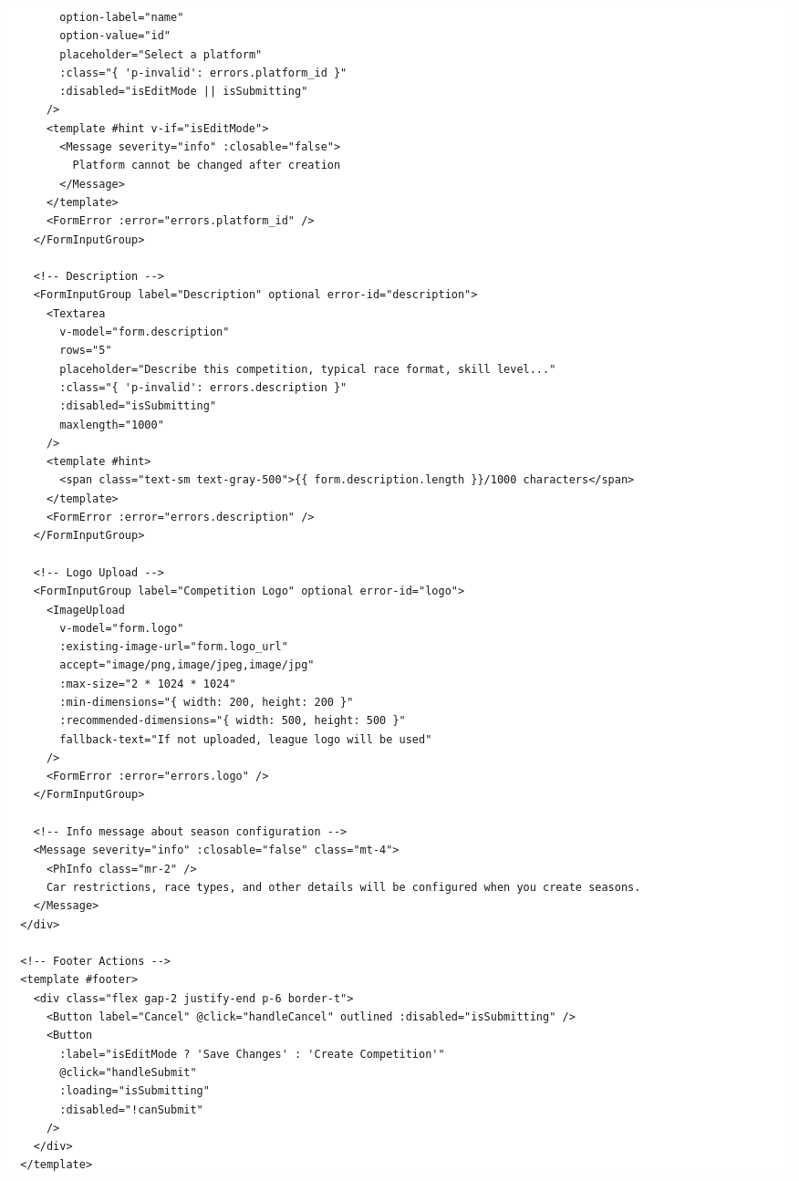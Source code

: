 ```vue
        option-label="name"
        option-value="id"
        placeholder="Select a platform"
        :class="{ 'p-invalid': errors.platform_id }"
        :disabled="isEditMode || isSubmitting"
      />
      <template #hint v-if="isEditMode">
        <Message severity="info" :closable="false">
          Platform cannot be changed after creation
        </Message>
      </template>
      <FormError :error="errors.platform_id" />
    </FormInputGroup>

    <!-- Description -->
    <FormInputGroup label="Description" optional error-id="description">
      <Textarea
        v-model="form.description"
        rows="5"
        placeholder="Describe this competition, typical race format, skill level..."
        :class="{ 'p-invalid': errors.description }"
        :disabled="isSubmitting"
        maxlength="1000"
      />
      <template #hint>
        <span class="text-sm text-gray-500">{{ form.description.length }}/1000 characters</span>
      </template>
      <FormError :error="errors.description" />
    </FormInputGroup>

    <!-- Logo Upload -->
    <FormInputGroup label="Competition Logo" optional error-id="logo">
      <ImageUpload
        v-model="form.logo"
        :existing-image-url="form.logo_url"
        accept="image/png,image/jpeg,image/jpg"
        :max-size="2 * 1024 * 1024"
        :min-dimensions="{ width: 200, height: 200 }"
        :recommended-dimensions="{ width: 500, height: 500 }"
        fallback-text="If not uploaded, league logo will be used"
      />
      <FormError :error="errors.logo" />
    </FormInputGroup>

    <!-- Info message about season configuration -->
    <Message severity="info" :closable="false" class="mt-4">
      <PhInfo class="mr-2" />
      Car restrictions, race types, and other details will be configured when you create seasons.
    </Message>
  </div>

  <!-- Footer Actions -->
  <template #footer>
    <div class="flex gap-2 justify-end p-6 border-t">
      <Button label="Cancel" @click="handleCancel" outlined :disabled="isSubmitting" />
      <Button
        :label="isEditMode ? 'Save Changes' : 'Create Competition'"
        @click="handleSubmit"
        :loading="isSubmitting"
        :disabled="!canSubmit"
      />
    </div>
  </template>
```